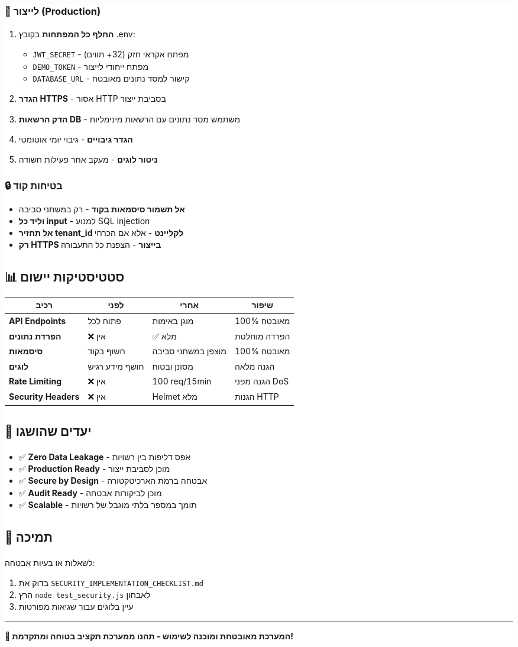 ### 🚨 לייצור (Production)
1. **החלף כל המפתחות** בקובץ .env:
   - `JWT_SECRET` - מפתח אקראי חזק (32+ תווים)
   - `DEMO_TOKEN` - מפתח ייחודי לייצור
   - `DATABASE_URL` - קישור למסד נתונים מאובטח

2. **הגדר HTTPS** - אסור HTTP בסביבת ייצור

3. **הדק הרשאות DB** - משתמש מסד נתונים עם הרשאות מינימליות

4. **הגדר גיבויים** - גיבוי יומי אוטומטי

5. **ניטור לוגים** - מעקב אחר פעילות חשודה

### 🔒 בטיחות קוד
- **אל תשמור סיסמאות בקוד** - רק במשתני סביבה
- **וליד כל input** - למנוע SQL injection
- **אל תחזיר tenant_id לקליינט** - אלא אם הכרחי
- **רק HTTPS בייצור** - הצפנת כל התעבורה

## 📊 סטטיסטיקות יישום

| רכיב | לפני | אחרי | שיפור |
|------|------|------|--------|
| **API Endpoints** | פתוח לכל | מוגן באימות | 100% מאובטח |
| **הפרדת נתונים** | ❌ אין | ✅ מלא | הפרדה מוחלטת |
| **סיסמאות** | חשוף בקוד | מוצפן במשתני סביבה | 100% מאובטח |
| **לוגים** | חושף מידע רגיש | מסונן ובטוח | הגנה מלאה |
| **Rate Limiting** | ❌ אין | 100 req/15min | הגנה מפני DoS |
| **Security Headers** | ❌ אין | Helmet מלא | הגנות HTTP |

## 🎯 יעדים שהושגו

- ✅ **Zero Data Leakage** - אפס דליפות בין רשויות
- ✅ **Production Ready** - מוכן לסביבת ייצור
- ✅ **Secure by Design** - אבטחה ברמת הארכיטקטורה
- ✅ **Audit Ready** - מוכן לביקורות אבטחה
- ✅ **Scalable** - תומך במספר בלתי מוגבל של רשויות

## 🤝 תמיכה

לשאלות או בעיות אבטחה:
1. בדוק את `SECURITY_IMPLEMENTATION_CHECKLIST.md`
2. הרץ `node test_security.js` לאבחון
3. עיין בלוגים עבור שגיאות מפורטות

---

**🔐 המערכת מאובטחת ומוכנה לשימוש - תהנו ממערכת תקציב בטוחה ומתקדמת!** 